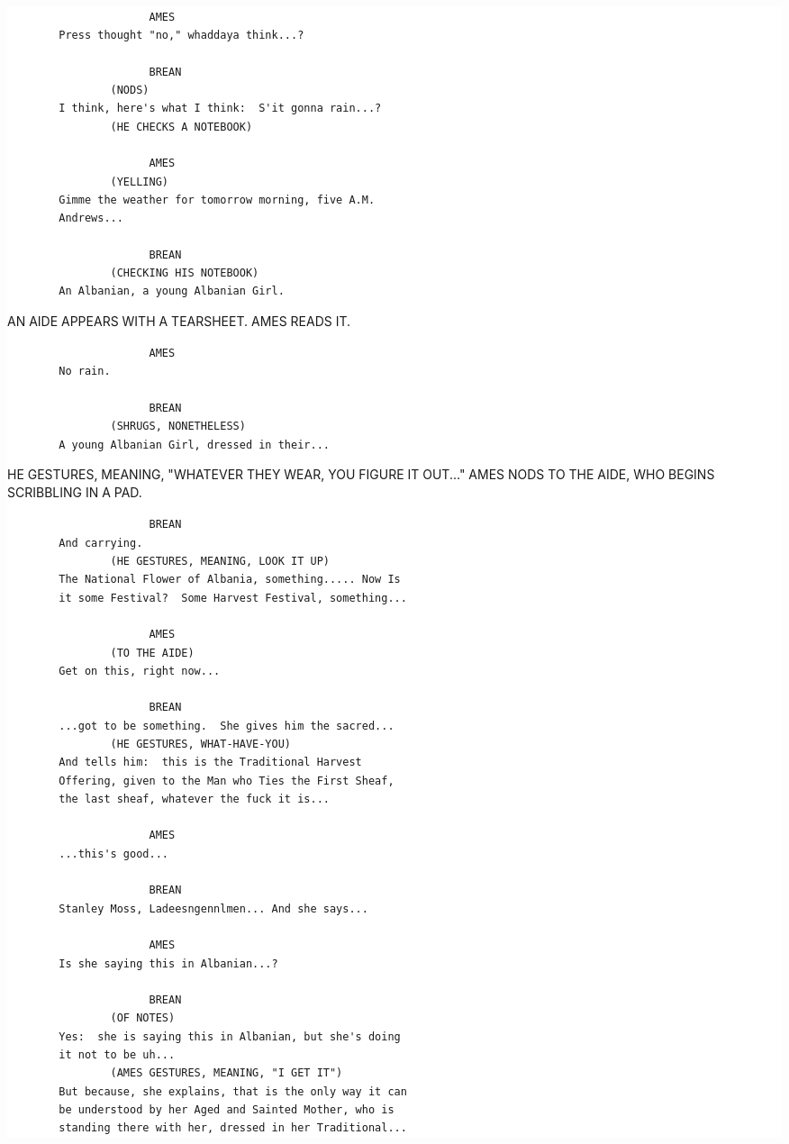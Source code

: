                           AMES
            Press thought "no," whaddaya think...?

                          BREAN
                    (NODS)
            I think, here's what I think:  S'it gonna rain...?
                    (HE CHECKS A NOTEBOOK)

                          AMES
                    (YELLING)
            Gimme the weather for tomorrow morning, five A.M.
            Andrews...

                          BREAN
                    (CHECKING HIS NOTEBOOK)
            An Albanian, a young Albanian Girl.

AN AIDE APPEARS WITH A TEARSHEET.  AMES READS IT.

                          AMES
            No rain.

                          BREAN
                    (SHRUGS, NONETHELESS)
            A young Albanian Girl, dressed in their...

HE GESTURES, MEANING, "WHATEVER THEY WEAR, YOU FIGURE IT OUT..." AMES NODS TO
THE AIDE, WHO BEGINS SCRIBBLING IN A PAD.

                          BREAN
            And carrying.
                    (HE GESTURES, MEANING, LOOK IT UP)
            The National Flower of Albania, something..... Now Is
            it some Festival?  Some Harvest Festival, something...

                          AMES
                    (TO THE AIDE)
            Get on this, right now...

                          BREAN
            ...got to be something.  She gives him the sacred...
                    (HE GESTURES, WHAT-HAVE-YOU)
            And tells him:  this is the Traditional Harvest
            Offering, given to the Man who Ties the First Sheaf,
            the last sheaf, whatever the fuck it is...

                          AMES
            ...this's good...

                          BREAN
            Stanley Moss, Ladeesngennlmen... And she says...

                          AMES
            Is she saying this in Albanian...?

                          BREAN
                    (OF NOTES)
            Yes:  she is saying this in Albanian, but she's doing
            it not to be uh...
                    (AMES GESTURES, MEANING, "I GET IT")
            But because, she explains, that is the only way it can
            be understood by her Aged and Sainted Mother, who is
            standing there with her, dressed in her Traditional...
